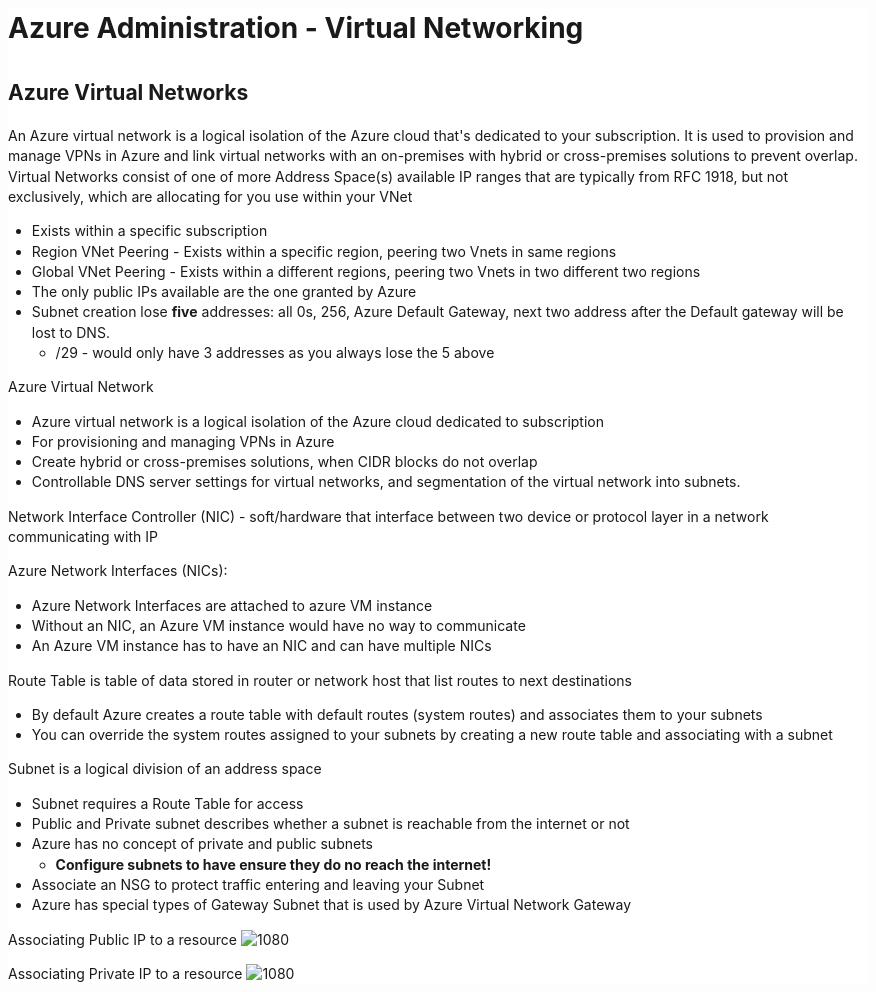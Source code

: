 # Azure Administration - Virtual Networking

## Azure Virtual Networks

An Azure virtual network is a logical isolation of the Azure cloud that's dedicated to your subscription. It is used to provision and manage VPNs in Azure and link virtual networks with an on-premises with hybrid or cross-premises solutions to prevent overlap. Virtual Networks consist of one of more Address Space(s) available IP ranges that are typically from RFC 1918, but not exclusively, which are allocating for you use within your VNet

- Exists within a specific subscription
- Region VNet Peering - Exists within a specific region, peering two Vnets in same regions
- Global VNet Peering - Exists within a different regions, peering two Vnets in two different two regions
- The only public IPs available are the one granted by Azure
- Subnet creation lose **five** addresses: all 0s, 256, Azure Default Gateway, next two address after the Default gateway will be lost to DNS.
	- /29 - would only have 3 addresses as you always lose the 5 above

Azure Virtual Network 
- Azure virtual network is a logical isolation of the Azure cloud dedicated to subscription
- For provisioning and managing VPNs in Azure
- Create hybrid or cross-premises solutions, when CIDR blocks do not overlap
- Controllable DNS server settings for virtual networks, and segmentation of the virtual network into subnets.

Network Interface Controller (NIC) - soft/hardware that interface between two device or protocol layer in a network communicating with IP

Azure Network Interfaces (NICs):
- Azure Network Interfaces are attached to azure VM instance
- Without an NIC, an Azure VM instance would have no way to communicate
- An Azure VM instance has to have an NIC and can have multiple NICs

Route Table is table of data stored in router or network host that list routes to next destinations
- By default Azure creates a route table with default routes (system routes) and associates them to your subnets
- You can override the system routes assigned to your subnets by creating a new route table and associating with a subnet

Subnet is a logical division of an address space
- Subnet requires a Route Table for access
- Public and Private subnet describes whether a subnet is reachable from the internet or not
- Azure has no concept of private and public subnets 
	- **Configure subnets to have ensure they do no reach the internet!**
- Associate an NSG to protect traffic entering and leaving your Subnet
- Azure has special types of Gateway Subnet that is used by Azure Virtual Network Gateway

Associating Public IP to a resource 
![1080](azureassociatingpublicips.png)

Associating Private IP to a resource 
![1080](azureassociatingprivateips.png)
